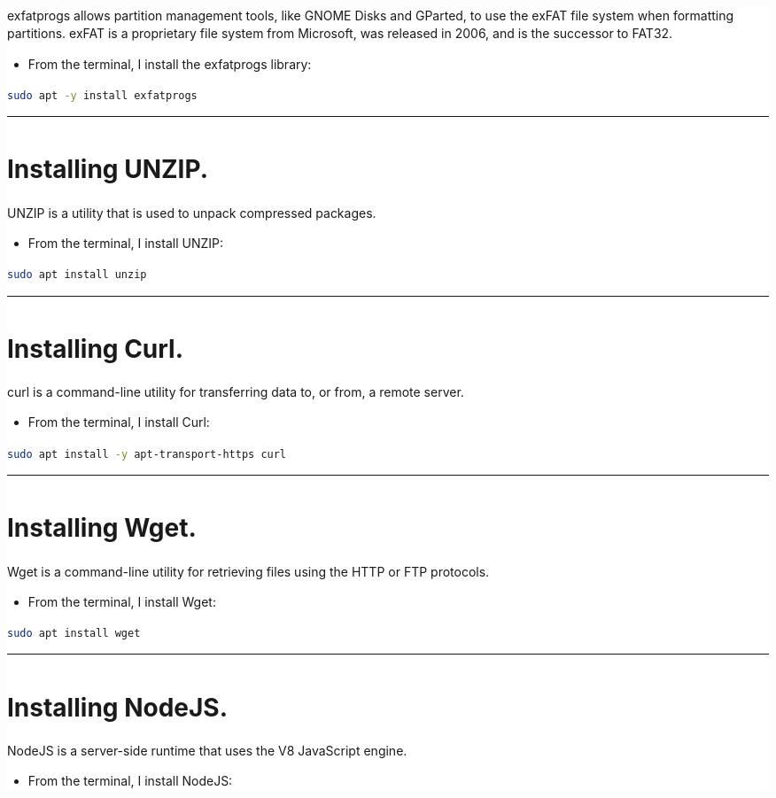 exfatprogs allows partition management tools, like GNOME Disks and GParted, to use the exFAT file system when formatting partitions. exFAT is a proprietary file system from Microsoft, was released in 2006, and is the successor to FAT32.

* From the terminal, I install the exfatprogs library:
    

```bash
sudo apt -y install exfatprogs
```

---

# Installing UNZIP.

UNZIP is a utility that is used to unpack compressed packages.

* From the terminal, I install UNZIP:
    

```bash
sudo apt install unzip
```

---

# Installing Curl.

curl is a command-line utility for transferring data to, or from, a remote server.

* From the terminal, I install Curl:
    

```bash
sudo apt install -y apt-transport-https curl
```

---

# Installing Wget.

Wget is a command-line utility for retrieving files using the HTTP or FTP protocols.

* From the terminal, I install Wget:
    

```bash
sudo apt install wget
```

---

# Installing NodeJS.

NodeJS is a server-side runtime that uses the V8 JavaScript engine.

* From the terminal, I install NodeJS:
    